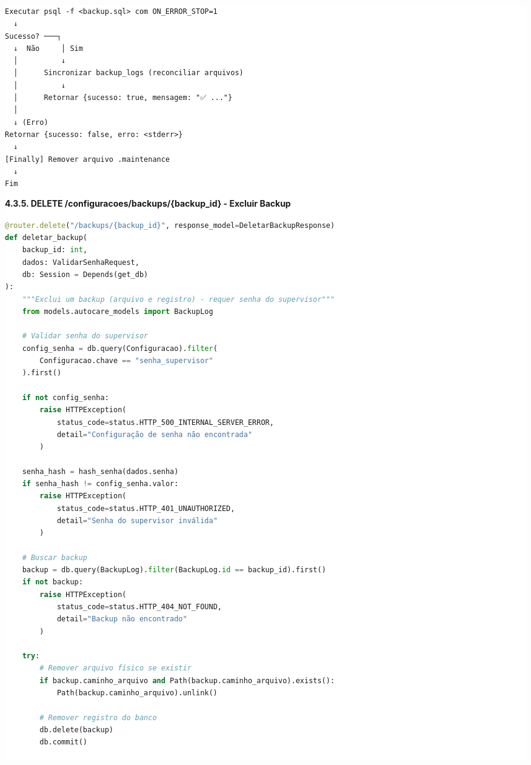 ```
Executar psql -f <backup.sql> com ON_ERROR_STOP=1
  ↓
Sucesso? ───┐
  ↓  Não     │ Sim
  │          ↓
  │      Sincronizar backup_logs (reconciliar arquivos)
  │          ↓
  │      Retornar {sucesso: true, mensagem: "✅ ..."}
  │
  ↓ (Erro)
Retornar {sucesso: false, erro: <stderr>}
  ↓
[Finally] Remover arquivo .maintenance
  ↓
Fim
```

**4.3.5. DELETE /configuracoes/backups/{backup_id} - Excluir Backup**

```python
@router.delete("/backups/{backup_id}", response_model=DeletarBackupResponse)
def deletar_backup(
    backup_id: int,
    dados: ValidarSenhaRequest,
    db: Session = Depends(get_db)
):
    """Exclui um backup (arquivo e registro) - requer senha do supervisor"""
    from models.autocare_models import BackupLog
    
    # Validar senha do supervisor
    config_senha = db.query(Configuracao).filter(
        Configuracao.chave == "senha_supervisor"
    ).first()
    
    if not config_senha:
        raise HTTPException(
            status_code=status.HTTP_500_INTERNAL_SERVER_ERROR,
            detail="Configuração de senha não encontrada"
        )
    
    senha_hash = hash_senha(dados.senha)
    if senha_hash != config_senha.valor:
        raise HTTPException(
            status_code=status.HTTP_401_UNAUTHORIZED,
            detail="Senha do supervisor inválida"
        )
    
    # Buscar backup
    backup = db.query(BackupLog).filter(BackupLog.id == backup_id).first()
    if not backup:
        raise HTTPException(
            status_code=status.HTTP_404_NOT_FOUND,
            detail="Backup não encontrado"
        )
    
    try:
        # Remover arquivo físico se existir
        if backup.caminho_arquivo and Path(backup.caminho_arquivo).exists():
            Path(backup.caminho_arquivo).unlink()
        
        # Remover registro do banco
        db.delete(backup)
        db.commit()
        
```